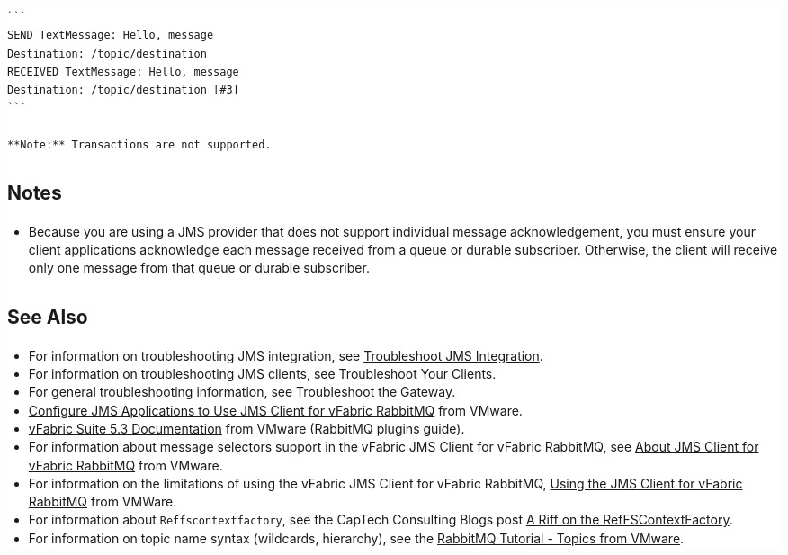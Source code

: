     ```
    SEND TextMessage: Hello, message
    Destination: /topic/destination
    RECEIVED TextMessage: Hello, message
    Destination: /topic/destination [#3]
    ```

    **Note:** Transactions are not supported.

Notes
-----

-   Because you are using a JMS provider that does not support individual message acknowledgement, you must ensure your client applications acknowledge each message received from a queue or durable subscriber. Otherwise, the client will receive only one message from that queue or durable subscriber.

See Also
--------

-   For information on troubleshooting JMS integration, see [Troubleshoot JMS Integration](../integration-jms/p_jms_integrate_tshoot.md).
-   For information on troubleshooting JMS clients, see [Troubleshoot Your Clients](../troubleshooting/p_dev_troubleshoot.md).
-   For general troubleshooting information, see [Troubleshoot the Gateway](https://github.com/michaelcretzman/gateway/blob/develop/doc/troubleshooting/o_troubleshoot.md).
-   [Configure JMS Applications to Use JMS Client for vFabric RabbitMQ](http://pubs.vmware.com/vfabric53/index.jsp?topic=/com.vmware.vfabric.rabbitmq.3.2/jms-client/install-configure-client.html) from VMware.
-   [vFabric Suite 5.3 Documentation](http://pubs.vmware.com/vfabric53/index.jsp?topic=/com.vmware.vfabric.rabbitmq.3.2/rabbit-web-docs/plugins.html "vFabric Documentation Center") from VMware (RabbitMQ plugins guide).
-   For information about message selectors support in the vFabric JMS Client for vFabric RabbitMQ, see [About JMS Client for vFabric RabbitMQ](http://pubs.vmware.com/vfabric53/topic/com.vmware.vfabric.rabbitmq.3.2/jms-client/overview.html "About JMS Client for vFabric RabbitMQ") from VMware.
-   For information on the limitations of using the vFabric JMS Client for vFabric RabbitMQ, [Using the JMS Client for vFabric RabbitMQ](http://pubs.vmware.com/vfabric53/topic/com.vmware.vfabric.rabbitmq.3.2/jms-client/overview-limitations.html "Limitations") from VMWare.
-   For information about `Reffscontextfactory`, see the CapTech Consulting Blogs post [A Riff on the RefFSContextFactory](http://blogs.captechconsulting.com/blog/david-tiller/riff-the-reffscontextfactory).
-   For information on topic name syntax (wildcards, hierarchy), see the [RabbitMQ Tutorial - Topics from VMware](http://pubs.vmware.com/vfabric53/topic/com.vmware.vfabric.rabbitmq.3.2/rabbit-web-docs/tutorials/tutorial-five-java.html "RabbitMQ Tutorial - Topics").


